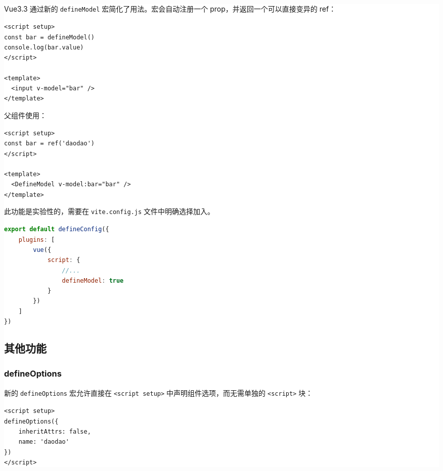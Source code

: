 Vue3.3 通过新的 `defineModel` 宏简化了用法。宏会自动注册一个 prop，并返回一个可以直接变异的 ref：

```vue
<script setup>
const bar = defineModel()
console.log(bar.value)
</script>

<template>
  <input v-model="bar" />
</template>
```

父组件使用：

```vue
<script setup>
const bar = ref('daodao')
</script>

<template>
  <DefineModel v-model:bar="bar" />
</template>
```

此功能是实验性的，需要在 `vite.config.js` 文件中明确选择加入。

```js
export default defineConfig({
    plugins: [
        vue({
            script: {
                //...
                defineModel: true
            }
        })
    ]
})
```

## 其他功能

### defineOptions

新的 `defineOptions` 宏允许直接在 `<script setup>` 中声明组件选项，而无需单独的 `<script>` 块：

```vue
<script setup>
defineOptions({ 
    inheritAttrs: false,
    name: 'daodao'
})
</script>
```
